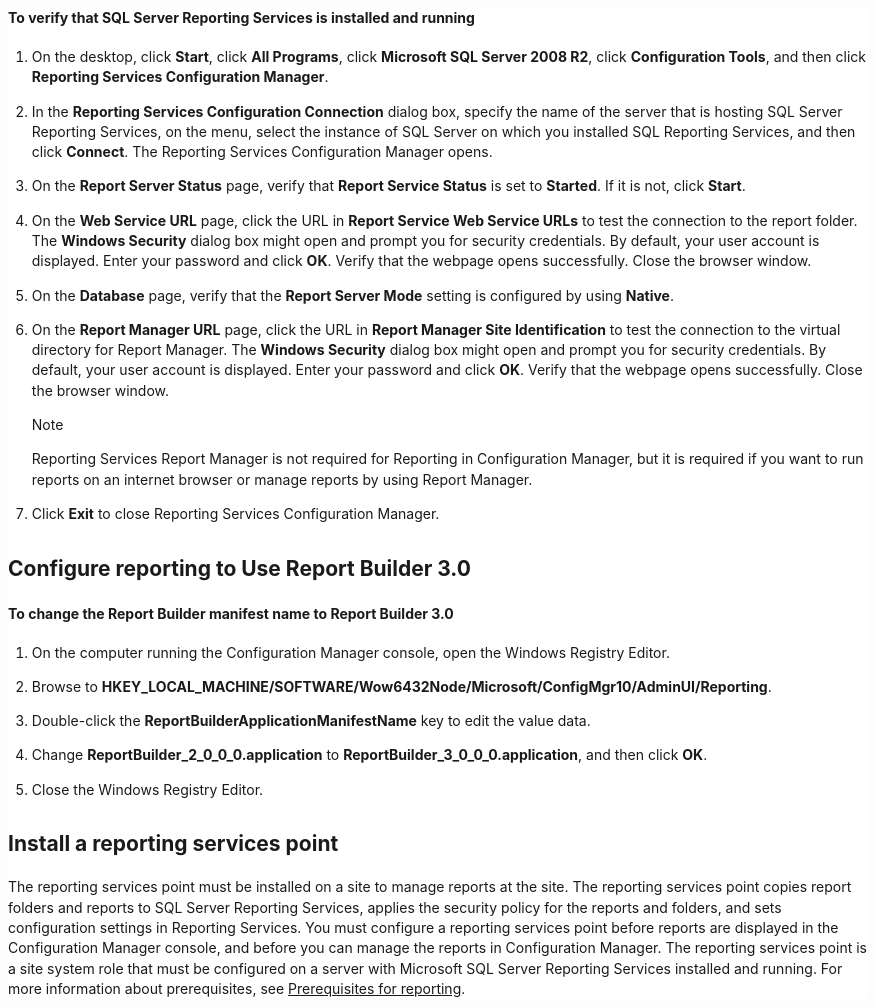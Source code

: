 #### To verify that SQL Server Reporting Services is installed and running  

1.  On the desktop, click **Start**, click **All Programs**, click **Microsoft SQL Server 2008 R2**, click **Configuration Tools**, and then click **Reporting Services Configuration Manager**.  

2.  In the **Reporting Services Configuration Connection** dialog box, specify the name of the server that is hosting SQL Server Reporting Services, on the menu, select the instance of SQL Server on which you installed SQL Reporting Services, and then click **Connect**. The Reporting Services Configuration Manager opens.  

3.  On the **Report Server Status** page, verify that **Report Service Status** is set to **Started**. If it is not, click **Start**.  

4.  On the **Web Service URL** page, click the URL in **Report Service Web Service URLs** to test the connection to the report folder. The **Windows Security** dialog box might open and prompt you for security credentials. By default, your user account is displayed. Enter your password and click **OK**. Verify that the webpage opens successfully. Close the browser window.  

5.  On the **Database** page, verify that the **Report Server Mode** setting is configured by using **Native**.  

6.  On the **Report Manager URL** page, click the URL in **Report Manager Site Identification** to test the connection to the virtual directory for Report Manager. The **Windows Security** dialog box might open and prompt you for security credentials. By default, your user account is displayed. Enter your password and click **OK**. Verify that the webpage opens successfully. Close the browser window.  

    > [!NOTE]  
    >  Reporting Services Report Manager is not required for Reporting in Configuration Manager, but it is required if you want to run reports on an internet browser or manage reports by using Report Manager.  

7.  Click **Exit** to close Reporting Services Configuration Manager.  

##  <a name="BKMK_ReportBuilder3"></a> Configure reporting to Use Report Builder 3.0  

#### To change the Report Builder manifest name to Report Builder 3.0  

1.  On the computer running the Configuration Manager console, open the Windows Registry Editor.  

2.  Browse to **HKEY_LOCAL_MACHINE/SOFTWARE/Wow6432Node/Microsoft/ConfigMgr10/AdminUI/Reporting**.  

3.  Double-click the **ReportBuilderApplicationManifestName** key to edit the value data.  

4.  Change **ReportBuilder_2_0_0_0.application** to **ReportBuilder_3_0_0_0.application**, and then click **OK**.  

5.  Close the Windows Registry Editor.  

##  <a name="BKMK_InstallReportingServicesPoint"></a> Install a reporting services point  
 The reporting services point must be installed on a site to manage reports at the site. The reporting services point copies report folders and reports to SQL Server Reporting Services, applies the security policy for the reports and folders, and sets configuration settings in Reporting Services. You must configure a reporting services point before reports are displayed in the Configuration Manager console, and before you can manage the reports in Configuration Manager. The reporting services point is a site system role that must be configured on a server with Microsoft SQL Server Reporting Services installed and running. For more information about prerequisites, see [Prerequisites for reporting](prerequisites-for-reporting.md).  
